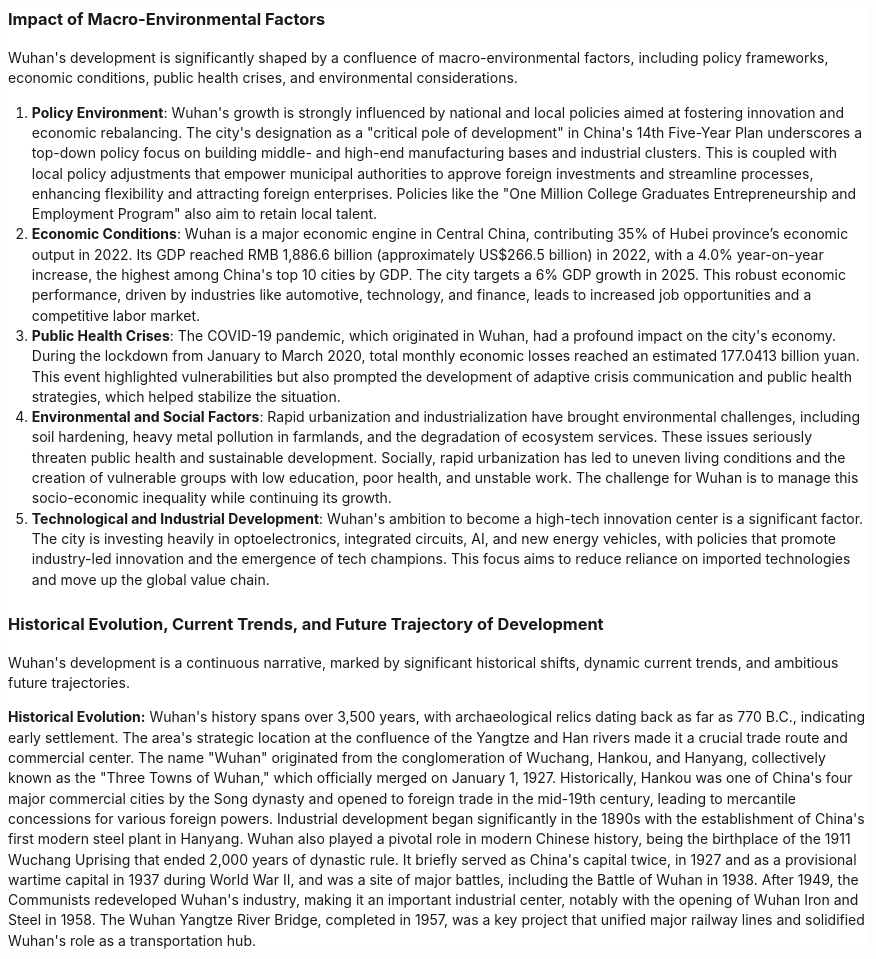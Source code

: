 ### Impact of Macro-Environmental Factors

Wuhan's development is significantly shaped by a confluence of macro-environmental factors, including policy frameworks, economic conditions, public health crises, and environmental considerations.

1.  **Policy Environment**: Wuhan's growth is strongly influenced by national and local policies aimed at fostering innovation and economic rebalancing. The city's designation as a "critical pole of development" in China's 14th Five-Year Plan underscores a top-down policy focus on building middle- and high-end manufacturing bases and industrial clusters. This is coupled with local policy adjustments that empower municipal authorities to approve foreign investments and streamline processes, enhancing flexibility and attracting foreign enterprises. Policies like the "One Million College Graduates Entrepreneurship and Employment Program" also aim to retain local talent.
2.  **Economic Conditions**: Wuhan is a major economic engine in Central China, contributing 35% of Hubei province’s economic output in 2022. Its GDP reached RMB 1,886.6 billion (approximately US$266.5 billion) in 2022, with a 4.0% year-on-year increase, the highest among China's top 10 cities by GDP. The city targets a 6% GDP growth in 2025. This robust economic performance, driven by industries like automotive, technology, and finance, leads to increased job opportunities and a competitive labor market.
3.  **Public Health Crises**: The COVID-19 pandemic, which originated in Wuhan, had a profound impact on the city's economy. During the lockdown from January to March 2020, total monthly economic losses reached an estimated 177.0413 billion yuan. This event highlighted vulnerabilities but also prompted the development of adaptive crisis communication and public health strategies, which helped stabilize the situation.
4.  **Environmental and Social Factors**: Rapid urbanization and industrialization have brought environmental challenges, including soil hardening, heavy metal pollution in farmlands, and the degradation of ecosystem services. These issues seriously threaten public health and sustainable development. Socially, rapid urbanization has led to uneven living conditions and the creation of vulnerable groups with low education, poor health, and unstable work. The challenge for Wuhan is to manage this socio-economic inequality while continuing its growth.
5.  **Technological and Industrial Development**: Wuhan's ambition to become a high-tech innovation center is a significant factor. The city is investing heavily in optoelectronics, integrated circuits, AI, and new energy vehicles, with policies that promote industry-led innovation and the emergence of tech champions. This focus aims to reduce reliance on imported technologies and move up the global value chain.

### Historical Evolution, Current Trends, and Future Trajectory of Development

Wuhan's development is a continuous narrative, marked by significant historical shifts, dynamic current trends, and ambitious future trajectories.

**Historical Evolution:**
Wuhan's history spans over 3,500 years, with archaeological relics dating back as far as 770 B.C., indicating early settlement. The area's strategic location at the confluence of the Yangtze and Han rivers made it a crucial trade route and commercial center. The name "Wuhan" originated from the conglomeration of Wuchang, Hankou, and Hanyang, collectively known as the "Three Towns of Wuhan," which officially merged on January 1, 1927. Historically, Hankou was one of China's four major commercial cities by the Song dynasty and opened to foreign trade in the mid-19th century, leading to mercantile concessions for various foreign powers. Industrial development began significantly in the 1890s with the establishment of China's first modern steel plant in Hanyang. Wuhan also played a pivotal role in modern Chinese history, being the birthplace of the 1911 Wuchang Uprising that ended 2,000 years of dynastic rule. It briefly served as China's capital twice, in 1927 and as a provisional wartime capital in 1937 during World War II, and was a site of major battles, including the Battle of Wuhan in 1938. After 1949, the Communists redeveloped Wuhan's industry, making it an important industrial center, notably with the opening of Wuhan Iron and Steel in 1958. The Wuhan Yangtze River Bridge, completed in 1957, was a key project that unified major railway lines and solidified Wuhan's role as a transportation hub.
